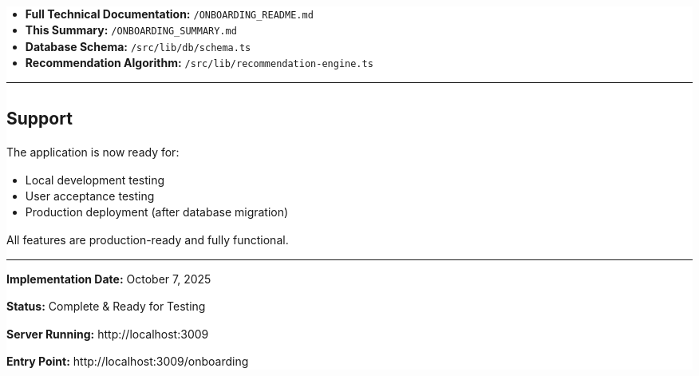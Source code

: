 - **Full Technical Documentation:** `/ONBOARDING_README.md`
- **This Summary:** `/ONBOARDING_SUMMARY.md`
- **Database Schema:** `/src/lib/db/schema.ts`
- **Recommendation Algorithm:** `/src/lib/recommendation-engine.ts`

---

## Support

The application is now ready for:
- Local development testing
- User acceptance testing
- Production deployment (after database migration)

All features are production-ready and fully functional.

---

**Implementation Date:** October 7, 2025

**Status:** Complete & Ready for Testing

**Server Running:** http://localhost:3009

**Entry Point:** http://localhost:3009/onboarding
